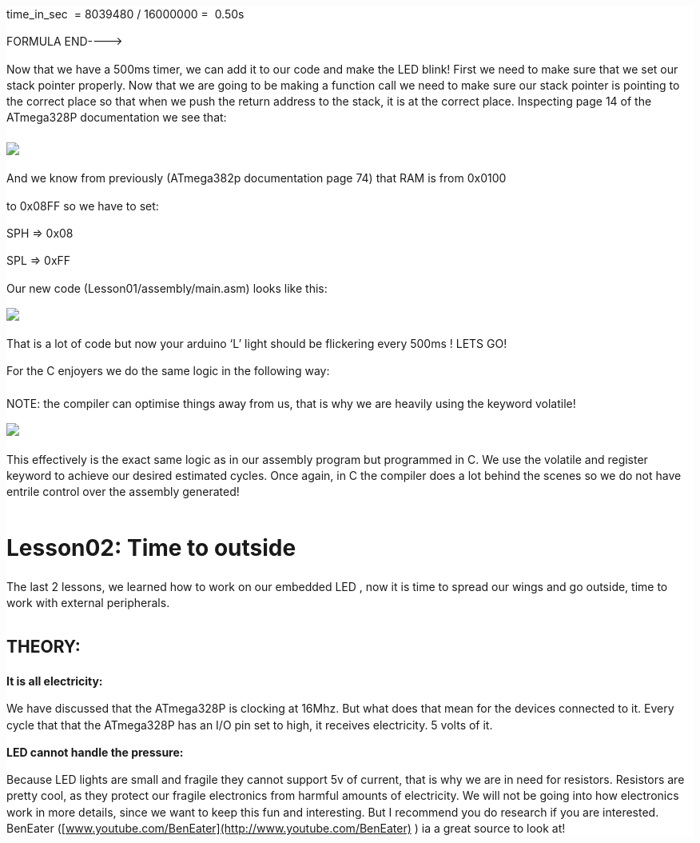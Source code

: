 time\_in\_sec  = 8039480 / 16000000 =  0.50s

FORMULA END---->

Now that we have a 500ms timer, we can add it to our code and make the LED blink! First we need to make sure that we set our stack pointer properly. Now that we are going to be making a function call we need to make sure our stack pointer is pointing to the correct place so that when we push the return address to the stack, it is at the correct place. Inspecting page 14 of the ATmega328P documentation we see that:\
\
![](https://lh7-rt.googleusercontent.com/docsz/AD_4nXdNv403P7Af5nkEb3cs0K_7yBwTilXK9fKDXFao9vPIxuu4tpfNtqWdHBdfJHsHKexZawLscxD8gAXcUyH2ZW9_xzhWvCNwA4l3WhtmjCbWWqZc3mNsL4r6-p2RJXUSfMC5Feq6hvTDGZu9qP7YQx9gOFs?key=9rAVAIlGuPmBaTfId18n7w)

And we know from previously (ATmega382p documentation page 74) that RAM is from 0x0100

to 0x08FF so we have to set:

SPH => 0x08

SPL => 0xFF

Our new code (Lesson01/assembly/main.asm) looks like this:

![](https://lh7-rt.googleusercontent.com/docsz/AD_4nXcbiiyDnBoXH6zaVT8dD8kGWekCm0GphhGhXhvSL1TqObYfI5GTKmKMkTq_zFW4Sx6fx2pbC2qToxQ7wLq4ISlGwjg_8w43xktF9hTVR1Gp16_nztSNKF6owa9dX8lD1pg5boLYog22Qj9BKGNOVFDvD6FU?key=9rAVAIlGuPmBaTfId18n7w)

That is a lot of code but now your arduino ‘L’ light should be flickering every 500ms ! LETS GO!

For the C enjoyers we do the same logic in the following way:\
\
NOTE: the compiler can optimise things away from us, that is why we are heavily using the keyword volatile!

![](https://lh7-rt.googleusercontent.com/docsz/AD_4nXes75syvVMSuByfxpeNre0e0qZPzJB9cfBKuYgDg9u7aOr7XbGT_gSVNqvtRSb_VV0TKq3OQJdtqvp6PT44U-YgLv5uPf0OjHDAxheAVHKiXucIKzpZvA_XV004u4xcHw-f8Khh-nF8H_mad75j00qkX7W6?key=9rAVAIlGuPmBaTfId18n7w)

This effectively is the exact same logic as in our assembly program but programmed in C. We use the volatile and register keyword to achieve our desired estimated cycles. Once again, in C the compiler does a lot behind the scenes so we do not have entrile control over the assembly generated!


# Lesson02: Time to outside

The last 2 lessons, we learned how to work on our embedded LED , now it is time to spread our wings and go outside, time to work with external peripherals.


## THEORY:

**It is all electricity:**

We have discussed that the ATmega328P is clocking at 16Mhz. But what does that mean for the devices connected to it. Every cycle that that the ATmega328P has an I/O pin set to high, it receives electricity. 5 volts of it.

**LED cannot handle the pressure:**

Because LED lights are small and fragile they cannot support 5v of current, that is why we are in need for resistors. Resistors are pretty cool, as they protect our fragile electronics from harmful amounts of electricity. We will not be going into how electronics work in more details, since we want to keep this fun and interesting. But I recommend you do research if you are interested. BenEater ([www.youtube.com/BenEater](http://www.youtube.com/BenEater) ) ia a great source to look at!
